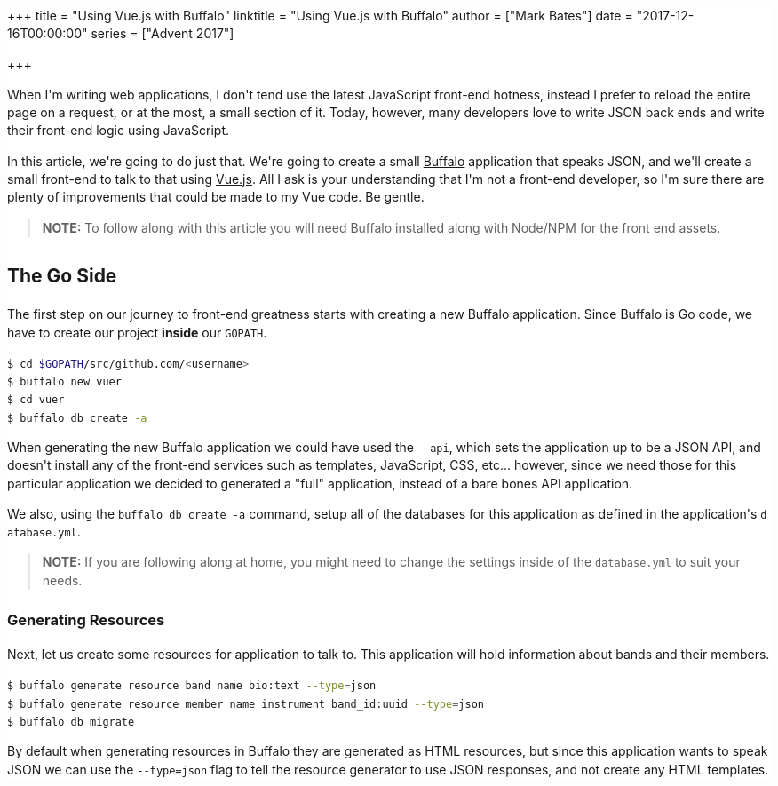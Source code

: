 +++
title = "Using Vue.js with Buffalo"
linktitle = "Using Vue.js with Buffalo"
author = ["Mark Bates"]
date = "2017-12-16T00:00:00"
series = ["Advent 2017"]

+++

When I'm writing web applications, I don't tend use the latest JavaScript front-end hotness, instead I prefer to reload the entire page on a request, or at the most, a small section of it. Today, however, many developers love to write JSON back ends and write their front-end logic using JavaScript.

In this article, we're going to do just that. We're going to create a small [Buffalo](https://gobuffalo.io) application that speaks JSON, and we'll create a small front-end to talk to that using [Vue.js](https://vuejs.org). All I ask is your understanding that I'm not a front-end developer, so I'm sure there are plenty of improvements that could be made to my Vue code. Be gentle.

> **NOTE:** To follow along with this article you will need Buffalo installed along with Node/NPM for the front end assets.


## The Go Side

The first step on our journey to front-end greatness starts with creating a new Buffalo application. Since Buffalo is Go code, we have to create our project **inside** our `GOPATH`.

```bash
$ cd $GOPATH/src/github.com/<username>
$ buffalo new vuer
$ cd vuer
$ buffalo db create -a
```

When generating the new Buffalo application we could have used the `--api`, which sets the application up to be a JSON API, and doesn't install any of the front-end services such as templates, JavaScript, CSS, etc... however, since we need those for this particular application we decided to generated a "full" application, instead of a bare bones API application.

We also, using the `buffalo db create -a` command, setup all of the databases for this application as defined in the application's `database.yml`.

> **NOTE:** If you are following along at home, you might need to change the settings inside of the `database.yml` to suit your needs.

### Generating Resources

Next, let us create some resources for application to talk to. This application will hold information about bands and their members.

```bash
$ buffalo generate resource band name bio:text --type=json
$ buffalo generate resource member name instrument band_id:uuid --type=json
$ buffalo db migrate
```

By default when generating resources in Buffalo they are generated as HTML resources, but since this application wants to speak JSON we can use the `--type=json` flag to tell the resource generator to use JSON responses, and not create any HTML templates.
